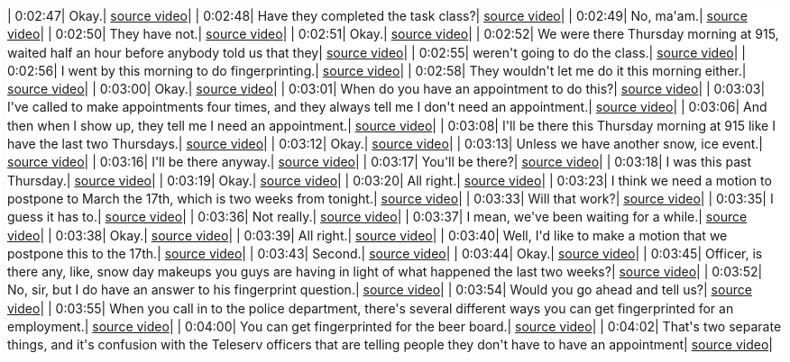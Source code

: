 | 0:02:47| Okay.| [source video](https://archive.org/details/BeerBrd150303?start=167)|
| 0:02:48| Have they completed the task class?| [source video](https://archive.org/details/BeerBrd150303?start=168)|
| 0:02:49| No, ma'am.| [source video](https://archive.org/details/BeerBrd150303?start=169)|
| 0:02:50| They have not.| [source video](https://archive.org/details/BeerBrd150303?start=170)|
| 0:02:51| Okay.| [source video](https://archive.org/details/BeerBrd150303?start=171)|
| 0:02:52| We were there Thursday morning at 915, waited half an hour before anybody told us that they| [source video](https://archive.org/details/BeerBrd150303?start=172)|
| 0:02:55| weren't going to do the class.| [source video](https://archive.org/details/BeerBrd150303?start=175)|
| 0:02:56| I went by this morning to do fingerprinting.| [source video](https://archive.org/details/BeerBrd150303?start=176)|
| 0:02:58| They wouldn't let me do it this morning either.| [source video](https://archive.org/details/BeerBrd150303?start=178)|
| 0:03:00| Okay.| [source video](https://archive.org/details/BeerBrd150303?start=180)|
| 0:03:01| When do you have an appointment to do this?| [source video](https://archive.org/details/BeerBrd150303?start=181)|
| 0:03:03| I've called to make appointments four times, and they always tell me I don't need an appointment.| [source video](https://archive.org/details/BeerBrd150303?start=183)|
| 0:03:06| And then when I show up, they tell me I need an appointment.| [source video](https://archive.org/details/BeerBrd150303?start=186)|
| 0:03:08| I'll be there this Thursday morning at 915 like I have the last two Thursdays.| [source video](https://archive.org/details/BeerBrd150303?start=188)|
| 0:03:12| Okay.| [source video](https://archive.org/details/BeerBrd150303?start=192)|
| 0:03:13| Unless we have another snow, ice event.| [source video](https://archive.org/details/BeerBrd150303?start=193)|
| 0:03:16| I'll be there anyway.| [source video](https://archive.org/details/BeerBrd150303?start=196)|
| 0:03:17| You'll be there?| [source video](https://archive.org/details/BeerBrd150303?start=197)|
| 0:03:18| I was this past Thursday.| [source video](https://archive.org/details/BeerBrd150303?start=198)|
| 0:03:19| Okay.| [source video](https://archive.org/details/BeerBrd150303?start=199)|
| 0:03:20| All right.| [source video](https://archive.org/details/BeerBrd150303?start=200)|
| 0:03:23| I think we need a motion to postpone to March the 17th, which is two weeks from tonight.| [source video](https://archive.org/details/BeerBrd150303?start=203)|
| 0:03:33| Will that work?| [source video](https://archive.org/details/BeerBrd150303?start=213)|
| 0:03:35| I guess it has to.| [source video](https://archive.org/details/BeerBrd150303?start=215)|
| 0:03:36| Not really.| [source video](https://archive.org/details/BeerBrd150303?start=216)|
| 0:03:37| I mean, we've been waiting for a while.| [source video](https://archive.org/details/BeerBrd150303?start=217)|
| 0:03:38| Okay.| [source video](https://archive.org/details/BeerBrd150303?start=218)|
| 0:03:39| All right.| [source video](https://archive.org/details/BeerBrd150303?start=219)|
| 0:03:40| Well, I'd like to make a motion that we postpone this to the 17th.| [source video](https://archive.org/details/BeerBrd150303?start=220)|
| 0:03:43| Second.| [source video](https://archive.org/details/BeerBrd150303?start=223)|
| 0:03:44| Okay.| [source video](https://archive.org/details/BeerBrd150303?start=224)|
| 0:03:45| Officer, is there any, like, snow day makeups you guys are having in light of what happened the last two weeks?| [source video](https://archive.org/details/BeerBrd150303?start=225)|
| 0:03:52| No, sir, but I do have an answer to his fingerprint question.| [source video](https://archive.org/details/BeerBrd150303?start=232)|
| 0:03:54| Would you go ahead and tell us?| [source video](https://archive.org/details/BeerBrd150303?start=234)|
| 0:03:55| When you call in to the police department, there's several different ways you can get fingerprinted for an employment.| [source video](https://archive.org/details/BeerBrd150303?start=235)|
| 0:04:00| You can get fingerprinted for the beer board.| [source video](https://archive.org/details/BeerBrd150303?start=240)|
| 0:04:02| That's two separate things, and it's confusion with the Teleserv officers that are telling people they don't have to have an appointment| [source video](https://archive.org/details/BeerBrd150303?start=242)|